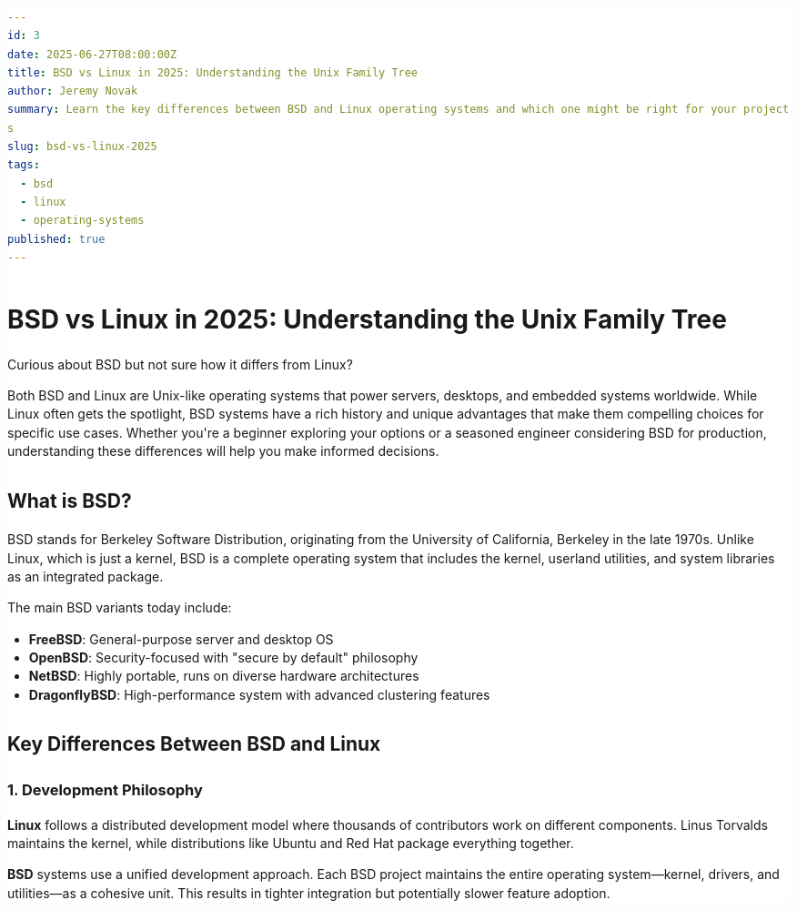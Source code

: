 ```yaml
---
id: 3
date: 2025-06-27T08:00:00Z
title: BSD vs Linux in 2025: Understanding the Unix Family Tree
author: Jeremy Novak
summary: Learn the key differences between BSD and Linux operating systems and which one might be right for your projects
slug: bsd-vs-linux-2025
tags:
  - bsd
  - linux
  - operating-systems
published: true
---
```


# BSD vs Linux in 2025: Understanding the Unix Family Tree

Curious about BSD but not sure how it differs from Linux?

Both BSD and Linux are Unix-like operating systems that power servers, desktops, and embedded systems worldwide. While Linux often gets the spotlight, BSD systems have a rich history and unique advantages that make them compelling choices for specific use cases. Whether you're a beginner exploring your options or a seasoned engineer considering BSD for production, understanding these differences will help you make informed decisions.

## What is BSD?

BSD stands for Berkeley Software Distribution, originating from the University of California, Berkeley in the late 1970s. Unlike Linux, which is just a kernel, BSD is a complete operating system that includes the kernel, userland utilities, and system libraries as an integrated package.

The main BSD variants today include:

- **FreeBSD**: General-purpose server and desktop OS
- **OpenBSD**: Security-focused with "secure by default" philosophy
- **NetBSD**: Highly portable, runs on diverse hardware architectures
- **DragonflyBSD**: High-performance system with advanced clustering features

## Key Differences Between BSD and Linux

### 1. Development Philosophy

**Linux** follows a distributed development model where thousands of contributors work on different components. Linus Torvalds maintains the kernel, while distributions like Ubuntu and Red Hat package everything together.

**BSD** systems use a unified development approach. Each BSD project maintains the entire operating system—kernel, drivers, and utilities—as a cohesive unit. This results in tighter integration but potentially slower feature adoption.
